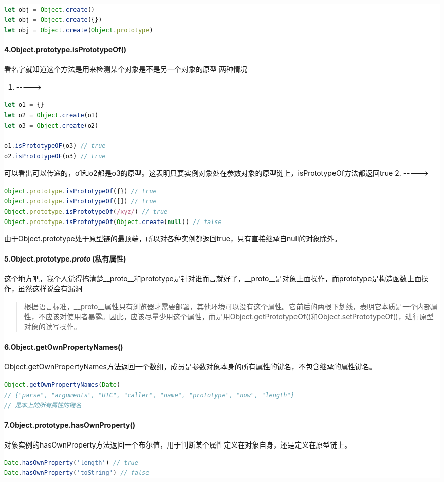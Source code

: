 ```js
let obj = Object.create()
let obj = Object.create({})
let obj = Object.create(Object.prototype)
```

#### 4.Object.prototype.isPrototypeOf()

看名字就知道这个方法是用来检测某个对象是不是另一个对象的原型
两种情况

1. ----->

```js
let o1 = {}
let o2 = Object.create(o1)
let o3 = Object.create(o2)

o1.isPrototypeOF(o3) // true
o2.isPrototypeOF(o3) // true
```

可以看出可以传递的，o1和o2都是o3的原型。这表明只要实例对象处在参数对象的原型链上，isPrototypeOf方法都返回true
2. ----->

```js
Object.prototype.isPrototypeOf({}) // true
Object.prototype.isPrototypeOf([]) // true
Object.prototype.isPrototypeOf(/xyz/) // true
Object.prototype.isPrototypeOf(Object.create(null)) // false
```

由于Object.prototype处于原型链的最顶端，所以对各种实例都返回true，只有直接继承自null的对象除外。

#### 5.Object.prototype.___proto___ (私有属性)

这个地方吧，我个人觉得搞清楚__proto__和prototype是针对谁而言就好了，__proto__是对象上面操作，而prototype是构造函数上面操作，虽然这样说会有漏洞

> 根据语言标准，__proto__属性只有浏览器才需要部署，其他环境可以没有这个属性。它前后的两根下划线，表明它本质是一个内部属性，不应该对使用者暴露。因此，应该尽量少用这个属性，而是用Object.getPrototypeOf()和Object.setPrototypeOf()，进行原型对象的读写操作。

#### 6.Object.getOwnPropertyNames()

Object.getOwnPropertyNames方法返回一个数组，成员是参数对象本身的所有属性的键名，不包含继承的属性键名。

```js
Object.getOwnPropertyNames(Date)
// ["parse", "arguments", "UTC", "caller", "name", "prototype", "now", "length"] 
// 是本上的所有属性的键名
```

#### 7.Object.prototype.hasOwnProperty()

对象实例的hasOwnProperty方法返回一个布尔值，用于判断某个属性定义在对象自身，还是定义在原型链上。

```js
Date.hasOwnProperty('length') // true
Date.hasOwnProperty('toString') // false
```
